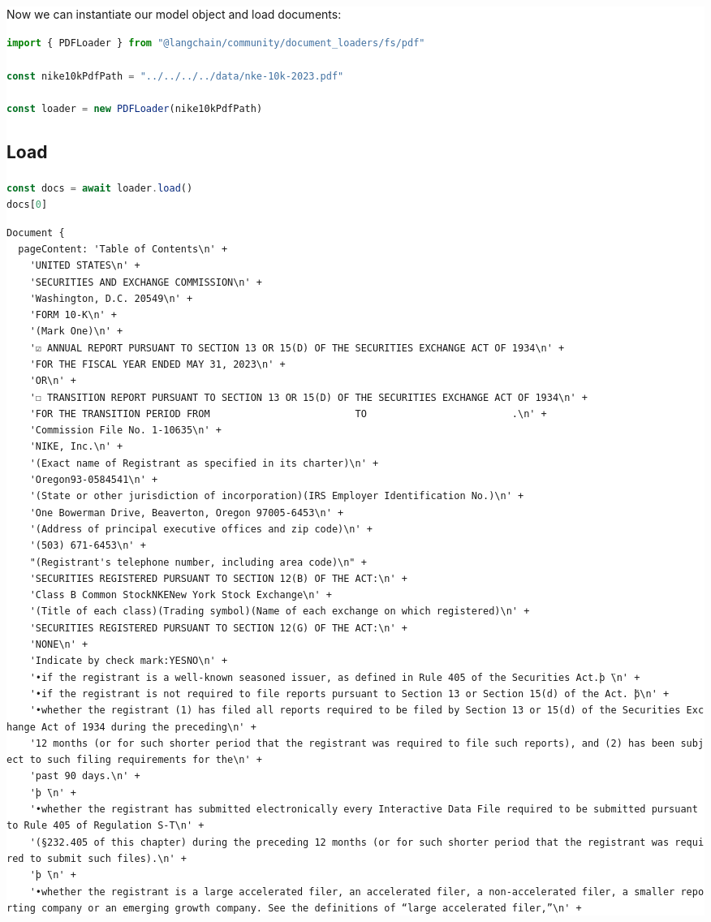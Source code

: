 Now we can instantiate our model object and load documents:


```typescript
import { PDFLoader } from "@langchain/community/document_loaders/fs/pdf"

const nike10kPdfPath = "../../../../data/nke-10k-2023.pdf"

const loader = new PDFLoader(nike10kPdfPath)
```
## Load


```typescript
const docs = await loader.load()
docs[0]
```
```output
Document {
  pageContent: 'Table of Contents\n' +
    'UNITED STATES\n' +
    'SECURITIES AND EXCHANGE COMMISSION\n' +
    'Washington, D.C. 20549\n' +
    'FORM 10-K\n' +
    '(Mark One)\n' +
    '☑ ANNUAL REPORT PURSUANT TO SECTION 13 OR 15(D) OF THE SECURITIES EXCHANGE ACT OF 1934\n' +
    'FOR THE FISCAL YEAR ENDED MAY 31, 2023\n' +
    'OR\n' +
    '☐ TRANSITION REPORT PURSUANT TO SECTION 13 OR 15(D) OF THE SECURITIES EXCHANGE ACT OF 1934\n' +
    'FOR THE TRANSITION PERIOD FROM                         TO                         .\n' +
    'Commission File No. 1-10635\n' +
    'NIKE, Inc.\n' +
    '(Exact name of Registrant as specified in its charter)\n' +
    'Oregon93-0584541\n' +
    '(State or other jurisdiction of incorporation)(IRS Employer Identification No.)\n' +
    'One Bowerman Drive, Beaverton, Oregon 97005-6453\n' +
    '(Address of principal executive offices and zip code)\n' +
    '(503) 671-6453\n' +
    "(Registrant's telephone number, including area code)\n" +
    'SECURITIES REGISTERED PURSUANT TO SECTION 12(B) OF THE ACT:\n' +
    'Class B Common StockNKENew York Stock Exchange\n' +
    '(Title of each class)(Trading symbol)(Name of each exchange on which registered)\n' +
    'SECURITIES REGISTERED PURSUANT TO SECTION 12(G) OF THE ACT:\n' +
    'NONE\n' +
    'Indicate by check mark:YESNO\n' +
    '•if the registrant is a well-known seasoned issuer, as defined in Rule 405 of the Securities Act.þ ̈\n' +
    '•if the registrant is not required to file reports pursuant to Section 13 or Section 15(d) of the Act. ̈þ\n' +
    '•whether the registrant (1) has filed all reports required to be filed by Section 13 or 15(d) of the Securities Exchange Act of 1934 during the preceding\n' +
    '12 months (or for such shorter period that the registrant was required to file such reports), and (2) has been subject to such filing requirements for the\n' +
    'past 90 days.\n' +
    'þ ̈\n' +
    '•whether the registrant has submitted electronically every Interactive Data File required to be submitted pursuant to Rule 405 of Regulation S-T\n' +
    '(§232.405 of this chapter) during the preceding 12 months (or for such shorter period that the registrant was required to submit such files).\n' +
    'þ ̈\n' +
    '•whether the registrant is a large accelerated filer, an accelerated filer, a non-accelerated filer, a smaller reporting company or an emerging growth company. See the definitions of “large accelerated filer,”\n' +
```